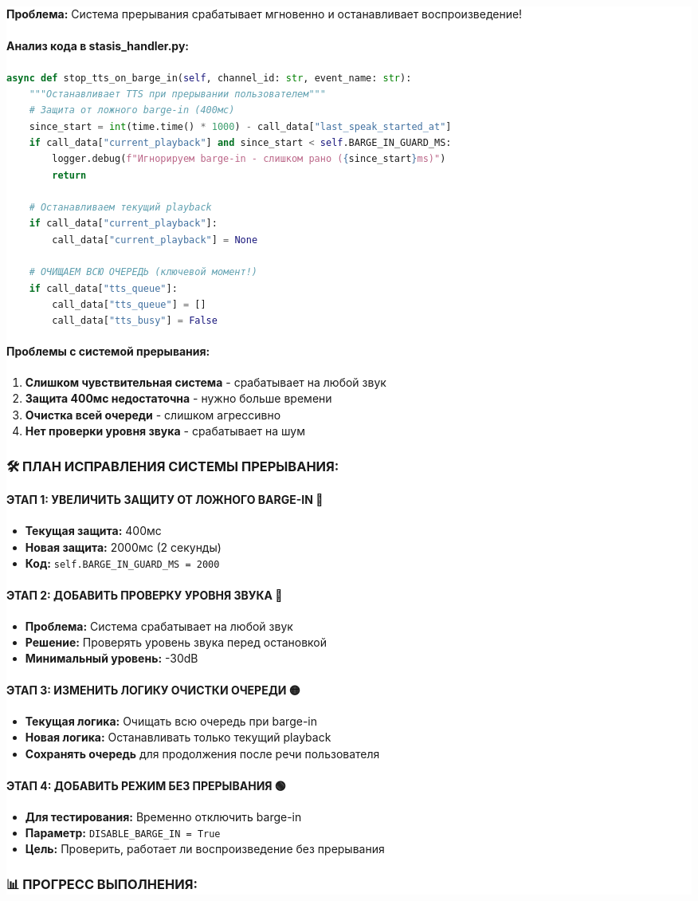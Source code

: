 **Проблема:** Система прерывания срабатывает мгновенно и останавливает воспроизведение!

#### **Анализ кода в stasis_handler.py:**
```python
async def stop_tts_on_barge_in(self, channel_id: str, event_name: str):
    """Останавливает TTS при прерывании пользователем"""
    # Защита от ложного barge-in (400мс)
    since_start = int(time.time() * 1000) - call_data["last_speak_started_at"]
    if call_data["current_playback"] and since_start < self.BARGE_IN_GUARD_MS:
        logger.debug(f"Игнорируем barge-in - слишком рано ({since_start}ms)")
        return
    
    # Останавливаем текущий playback
    if call_data["current_playback"]:
        call_data["current_playback"] = None
    
    # ОЧИЩАЕМ ВСЮ ОЧЕРЕДЬ (ключевой момент!)
    if call_data["tts_queue"]:
        call_data["tts_queue"] = []
        call_data["tts_busy"] = False
```

#### **Проблемы с системой прерывания:**

1. **Слишком чувствительная система** - срабатывает на любой звук
2. **Защита 400мс недостаточна** - нужно больше времени
3. **Очистка всей очереди** - слишком агрессивно
4. **Нет проверки уровня звука** - срабатывает на шум

### **🛠️ ПЛАН ИСПРАВЛЕНИЯ СИСТЕМЫ ПРЕРЫВАНИЯ:**

#### **ЭТАП 1: УВЕЛИЧИТЬ ЗАЩИТУ ОТ ЛОЖНОГО BARGE-IN** 🔴
- **Текущая защита:** 400мс
- **Новая защита:** 2000мс (2 секунды)
- **Код:** `self.BARGE_IN_GUARD_MS = 2000`

#### **ЭТАП 2: ДОБАВИТЬ ПРОВЕРКУ УРОВНЯ ЗВУКА** 🔴
- **Проблема:** Система срабатывает на любой звук
- **Решение:** Проверять уровень звука перед остановкой
- **Минимальный уровень:** -30dB

#### **ЭТАП 3: ИЗМЕНИТЬ ЛОГИКУ ОЧИСТКИ ОЧЕРЕДИ** 🟡
- **Текущая логика:** Очищать всю очередь при barge-in
- **Новая логика:** Останавливать только текущий playback
- **Сохранять очередь** для продолжения после речи пользователя

#### **ЭТАП 4: ДОБАВИТЬ РЕЖИМ БЕЗ ПРЕРЫВАНИЯ** 🟢
- **Для тестирования:** Временно отключить barge-in
- **Параметр:** `DISABLE_BARGE_IN = True`
- **Цель:** Проверить, работает ли воспроизведение без прерывания

### **📊 ПРОГРЕСС ВЫПОЛНЕНИЯ:**
